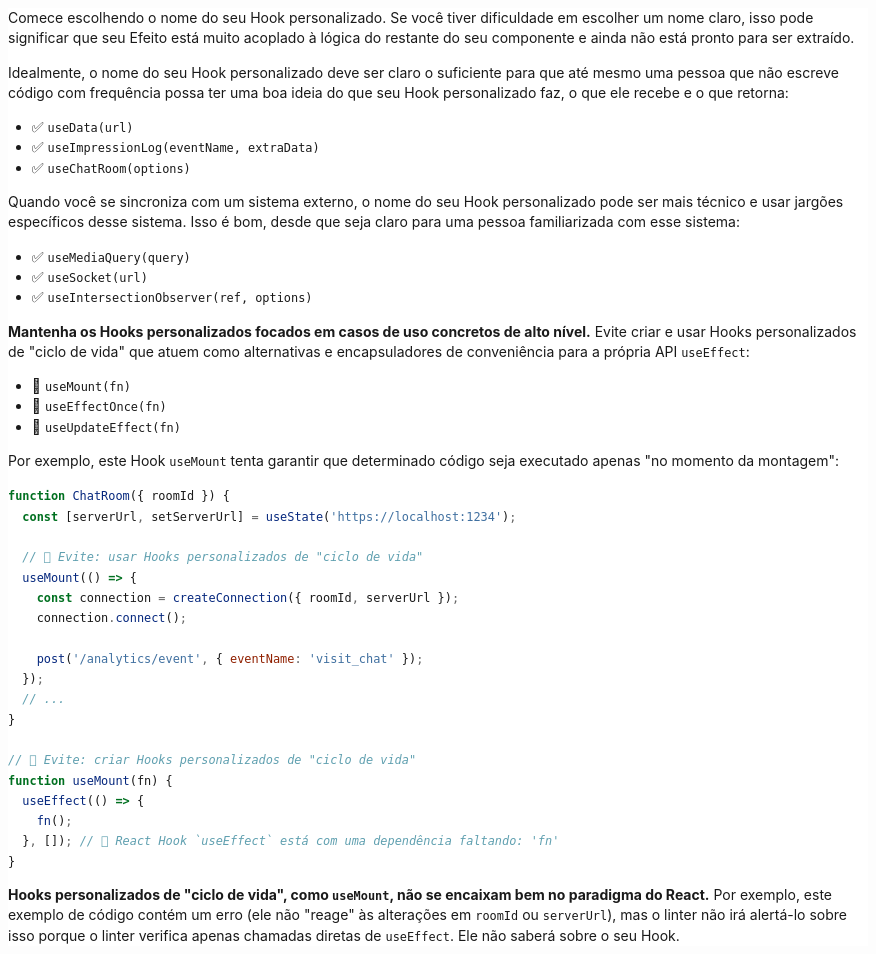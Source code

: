 Comece escolhendo o nome do seu Hook personalizado. Se você tiver dificuldade em escolher um nome claro, isso pode significar que seu Efeito está muito acoplado à lógica do restante do seu componente e ainda não está pronto para ser extraído.

Idealmente, o nome do seu Hook personalizado deve ser claro o suficiente para que até mesmo uma pessoa que não escreve código com frequência possa ter uma boa ideia do que seu Hook personalizado faz, o que ele recebe e o que retorna:

* ✅ `useData(url)`
* ✅ `useImpressionLog(eventName, extraData)`
* ✅ `useChatRoom(options)`

Quando você se sincroniza com um sistema externo, o nome do seu Hook personalizado pode ser mais técnico e usar jargões específicos desse sistema. Isso é bom, desde que seja claro para uma pessoa familiarizada com esse sistema:

* ✅ `useMediaQuery(query)`
* ✅ `useSocket(url)`
* ✅ `useIntersectionObserver(ref, options)`

**Mantenha os Hooks personalizados focados em casos de uso concretos de alto nível.** Evite criar e usar Hooks personalizados de "ciclo de vida" que atuem como alternativas e encapsuladores de conveniência para a própria API `useEffect`:

* 🔴 `useMount(fn)`
* 🔴 `useEffectOnce(fn)`
* 🔴 `useUpdateEffect(fn)`

Por exemplo, este Hook `useMount` tenta garantir que determinado código seja executado apenas "no momento da montagem":

```js {4-5,14-15}
function ChatRoom({ roomId }) {
  const [serverUrl, setServerUrl] = useState('https://localhost:1234');

  // 🔴 Evite: usar Hooks personalizados de "ciclo de vida"
  useMount(() => {
    const connection = createConnection({ roomId, serverUrl });
    connection.connect();

    post('/analytics/event', { eventName: 'visit_chat' });
  });
  // ...
}

// 🔴 Evite: criar Hooks personalizados de "ciclo de vida"
function useMount(fn) {
  useEffect(() => {
    fn();
  }, []); // 🔴 React Hook `useEffect` está com uma dependência faltando: 'fn'
}
```

**Hooks personalizados de "ciclo de vida", como `useMount`, não se encaixam bem no paradigma do React.** Por exemplo, este exemplo de código contém um erro (ele não "reage" às alterações em `roomId` ou `serverUrl`), mas o linter não irá alertá-lo sobre isso porque o linter verifica apenas chamadas diretas de `useEffect`. Ele não saberá sobre o seu Hook.

